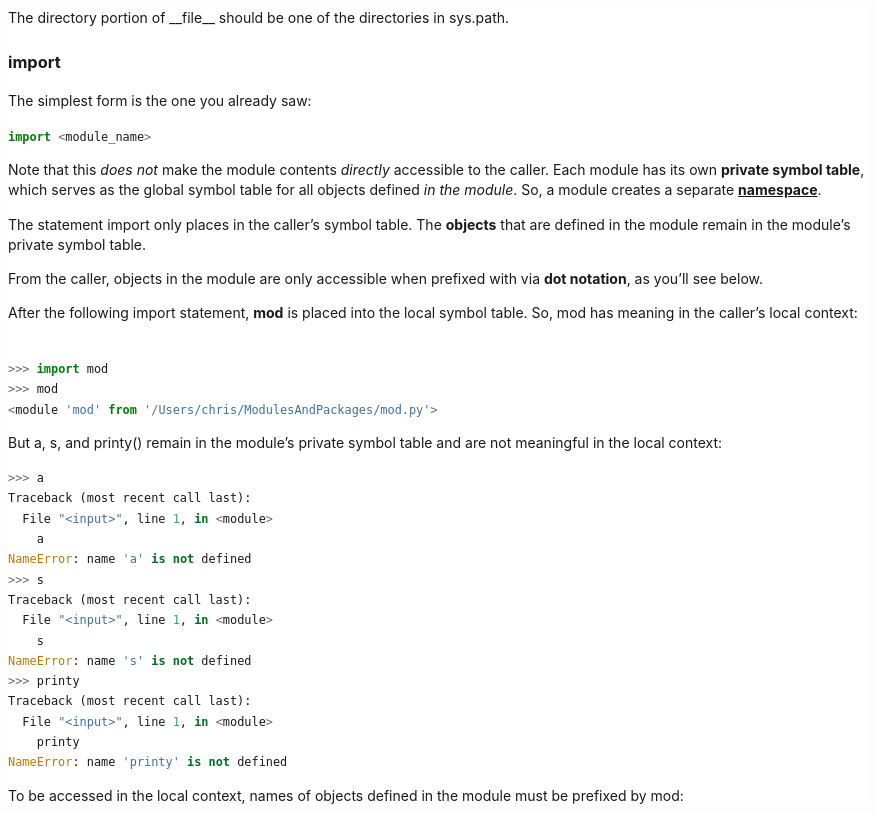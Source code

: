 The directory portion of \_\_file\_\_  should be one of the directories in sys.path.

### import

The simplest form is the one you already saw:

```python
import <module_name>
```

Note that this _does not_ make the module contents _directly_ accessible to the caller. Each module has its own **private symbol table**, which serves as the global symbol table for all objects defined _in the module_. So, a module creates a separate [**namespace**](https://realpython.com/python-namespaces-scope/).

The statement import only places in the caller’s symbol table. The **objects** that are defined in the module remain in the module’s private symbol table.

From the caller, objects in the module are only accessible when prefixed with via **dot notation**, as you’ll see below.

After the following import statement, **mod** is placed into the local symbol table. So, mod has meaning in the caller’s local context:

```python

>>> import mod
>>> mod
<module 'mod' from '/Users/chris/ModulesAndPackages/mod.py'>

```

But a, s, and printy() remain in the module’s private symbol table and are not meaningful in the local context:
```python
>>> a
Traceback (most recent call last):
  File "<input>", line 1, in <module>
    a
NameError: name 'a' is not defined
>>> s
Traceback (most recent call last):
  File "<input>", line 1, in <module>
    s
NameError: name 's' is not defined
>>> printy
Traceback (most recent call last):
  File "<input>", line 1, in <module>
    printy
NameError: name 'printy' is not defined


```

To be accessed in the local context, names of objects defined in the module must be prefixed by mod:
